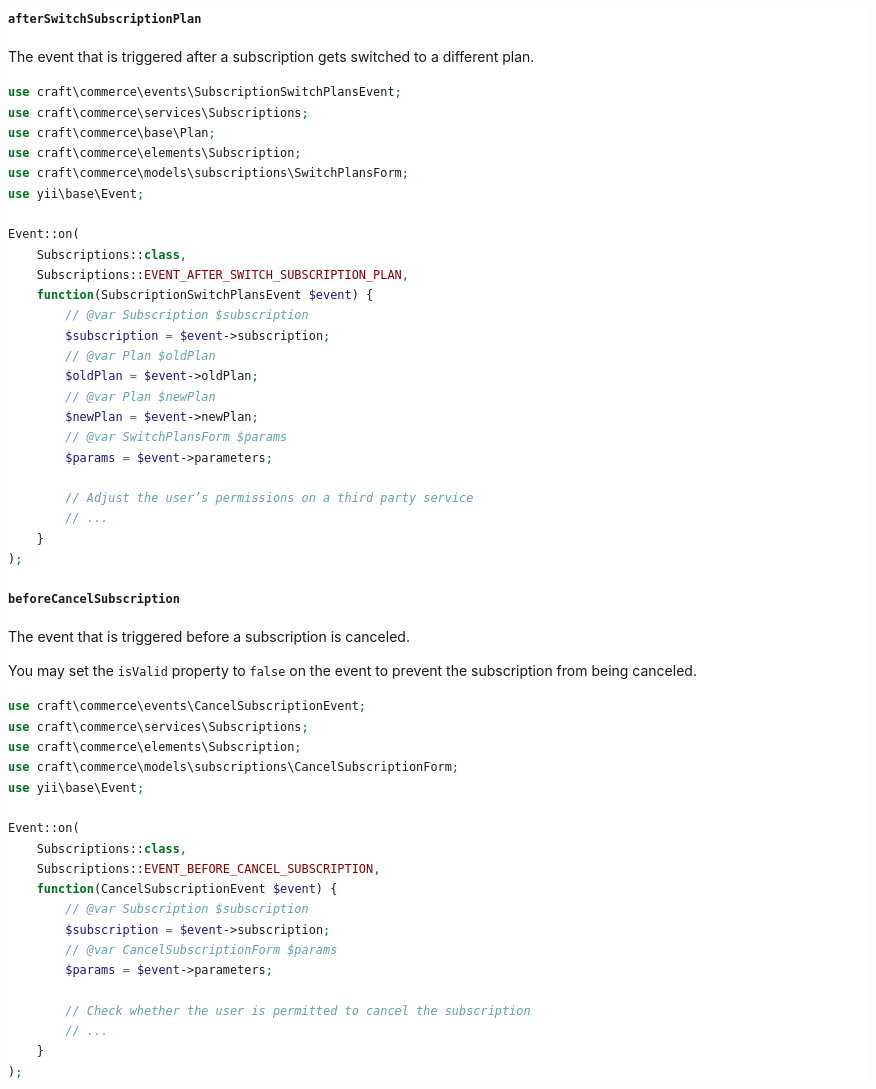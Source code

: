 #### `afterSwitchSubscriptionPlan`

The event that is triggered after a subscription gets switched to a different plan.

```php
use craft\commerce\events\SubscriptionSwitchPlansEvent;
use craft\commerce\services\Subscriptions;
use craft\commerce\base\Plan;
use craft\commerce\elements\Subscription;
use craft\commerce\models\subscriptions\SwitchPlansForm;
use yii\base\Event;

Event::on(
    Subscriptions::class,
    Subscriptions::EVENT_AFTER_SWITCH_SUBSCRIPTION_PLAN,
    function(SubscriptionSwitchPlansEvent $event) {
        // @var Subscription $subscription
        $subscription = $event->subscription;
        // @var Plan $oldPlan
        $oldPlan = $event->oldPlan;
        // @var Plan $newPlan
        $newPlan = $event->newPlan;
        // @var SwitchPlansForm $params
        $params = $event->parameters;

        // Adjust the user’s permissions on a third party service
        // ...
    }
);
```

#### `beforeCancelSubscription`

The event that is triggered before a subscription is canceled.

You may set the `isValid` property to `false` on the event to prevent the subscription from being canceled.

```php
use craft\commerce\events\CancelSubscriptionEvent;
use craft\commerce\services\Subscriptions;
use craft\commerce\elements\Subscription;
use craft\commerce\models\subscriptions\CancelSubscriptionForm;
use yii\base\Event;

Event::on(
    Subscriptions::class,
    Subscriptions::EVENT_BEFORE_CANCEL_SUBSCRIPTION,
    function(CancelSubscriptionEvent $event) {
        // @var Subscription $subscription
        $subscription = $event->subscription;
        // @var CancelSubscriptionForm $params
        $params = $event->parameters;

        // Check whether the user is permitted to cancel the subscription
        // ...
    }
);
```
